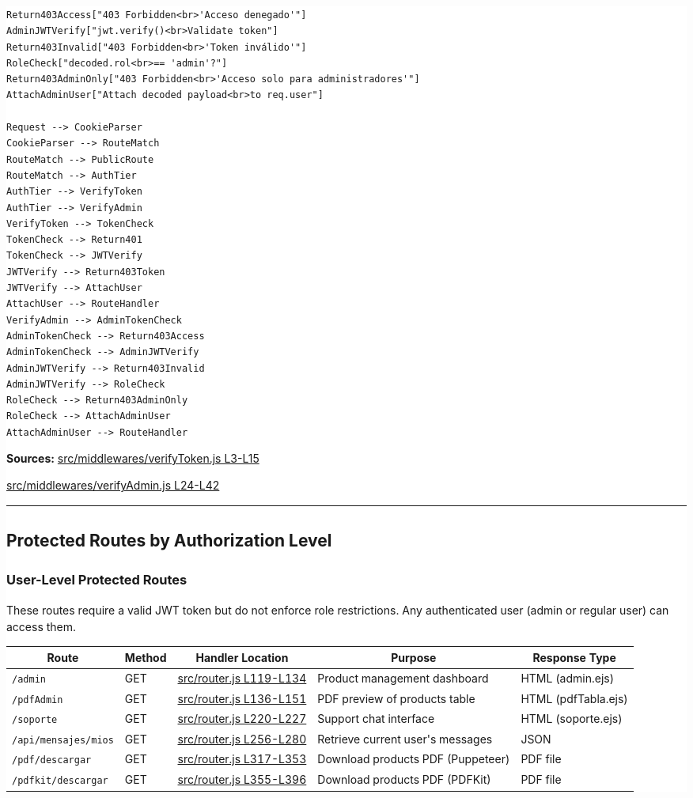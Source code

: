 ```mermaid
Return403Access["403 Forbidden<br>'Acceso denegado'"]
AdminJWTVerify["jwt.verify()<br>Validate token"]
Return403Invalid["403 Forbidden<br>'Token inválido'"]
RoleCheck["decoded.rol<br>== 'admin'?"]
Return403AdminOnly["403 Forbidden<br>'Acceso solo para administradores'"]
AttachAdminUser["Attach decoded payload<br>to req.user"]

Request --> CookieParser
CookieParser --> RouteMatch
RouteMatch --> PublicRoute
RouteMatch --> AuthTier
AuthTier --> VerifyToken
AuthTier --> VerifyAdmin
VerifyToken --> TokenCheck
TokenCheck --> Return401
TokenCheck --> JWTVerify
JWTVerify --> Return403Token
JWTVerify --> AttachUser
AttachUser --> RouteHandler
VerifyAdmin --> AdminTokenCheck
AdminTokenCheck --> Return403Access
AdminTokenCheck --> AdminJWTVerify
AdminJWTVerify --> Return403Invalid
AdminJWTVerify --> RoleCheck
RoleCheck --> Return403AdminOnly
RoleCheck --> AttachAdminUser
AttachAdminUser --> RouteHandler
```

**Sources:** [src/middlewares/verifyToken.js L3-L15](https://github.com/moichuelo/registro/blob/544abbcc/src/middlewares/verifyToken.js#L3-L15)

 [src/middlewares/verifyAdmin.js L24-L42](https://github.com/moichuelo/registro/blob/544abbcc/src/middlewares/verifyAdmin.js#L24-L42)

---

## Protected Routes by Authorization Level

### User-Level Protected Routes

These routes require a valid JWT token but do not enforce role restrictions. Any authenticated user (admin or regular user) can access them.

| Route | Method | Handler Location | Purpose | Response Type |
| --- | --- | --- | --- | --- |
| `/admin` | GET | [src/router.js L119-L134](https://github.com/moichuelo/registro/blob/544abbcc/src/router.js#L119-L134) | Product management dashboard | HTML (admin.ejs) |
| `/pdfAdmin` | GET | [src/router.js L136-L151](https://github.com/moichuelo/registro/blob/544abbcc/src/router.js#L136-L151) | PDF preview of products table | HTML (pdfTabla.ejs) |
| `/soporte` | GET | [src/router.js L220-L227](https://github.com/moichuelo/registro/blob/544abbcc/src/router.js#L220-L227) | Support chat interface | HTML (soporte.ejs) |
| `/api/mensajes/mios` | GET | [src/router.js L256-L280](https://github.com/moichuelo/registro/blob/544abbcc/src/router.js#L256-L280) | Retrieve current user's messages | JSON |
| `/pdf/descargar` | GET | [src/router.js L317-L353](https://github.com/moichuelo/registro/blob/544abbcc/src/router.js#L317-L353) | Download products PDF (Puppeteer) | PDF file |
| `/pdfkit/descargar` | GET | [src/router.js L355-L396](https://github.com/moichuelo/registro/blob/544abbcc/src/router.js#L355-L396) | Download products PDF (PDFKit) | PDF file |
